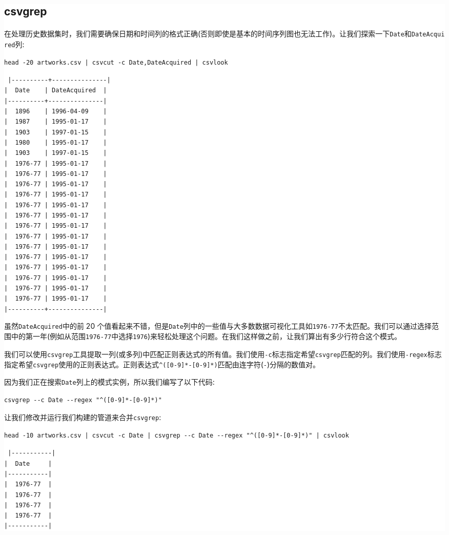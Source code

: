## csvgrep

在处理历史数据集时，我们需要确保日期和时间列的格式正确(否则即使是基本的时间序列图也无法工作)。让我们探索一下`Date`和`DateAcquired`列:

```
head -20 artworks.csv | csvcut -c Date,DateAcquired | csvlook
```

```
 |----------+---------------|
|  Date    | DateAcquired  |
|----------+---------------|
|  1896    | 1996-04-09    |
|  1987    | 1995-01-17    |
|  1903    | 1997-01-15    |
|  1980    | 1995-01-17    |
|  1903    | 1997-01-15    |
|  1976-77 | 1995-01-17    |
|  1976-77 | 1995-01-17    |
|  1976-77 | 1995-01-17    |
|  1976-77 | 1995-01-17    |
|  1976-77 | 1995-01-17    |
|  1976-77 | 1995-01-17    |
|  1976-77 | 1995-01-17    |
|  1976-77 | 1995-01-17    |
|  1976-77 | 1995-01-17    |
|  1976-77 | 1995-01-17    |
|  1976-77 | 1995-01-17    |
|  1976-77 | 1995-01-17    |
|  1976-77 | 1995-01-17    |
|  1976-77 | 1995-01-17    |
|----------+---------------| 
```

虽然`DateAcquired`中的前 20 个值看起来不错，但是`Date`列中的一些值与大多数数据可视化工具如`1976-77`不太匹配。我们可以通过选择范围中的第一年(例如从范围`1976-77`中选择`1976`)来轻松处理这个问题。在我们这样做之前，让我们算出有多少行符合这个模式。

我们可以使用`csvgrep`工具提取一列(或多列)中匹配正则表达式的所有值。我们使用`-c`标志指定希望`csvgrep`匹配的列。我们使用`-regex`标志指定希望`csvgrep`使用的正则表达式。正则表达式`^([0-9]*-[0-9]*)`匹配由连字符(`-`)分隔的数值对。

因为我们正在搜索`Date`列上的模式实例，所以我们编写了以下代码:

```
csvgrep --c Date --regex "^([0-9]*-[0-9]*)"
```

让我们修改并运行我们构建的管道来合并`csvgrep`:

```
head -10 artworks.csv | csvcut -c Date | csvgrep --c Date --regex "^([0-9]*-[0-9]*)" | csvlook
```

```
 |-----------|
|  Date     |
|-----------|
|  1976-77  |
|  1976-77  |
|  1976-77  |
|  1976-77  |
|-----------| 
```
